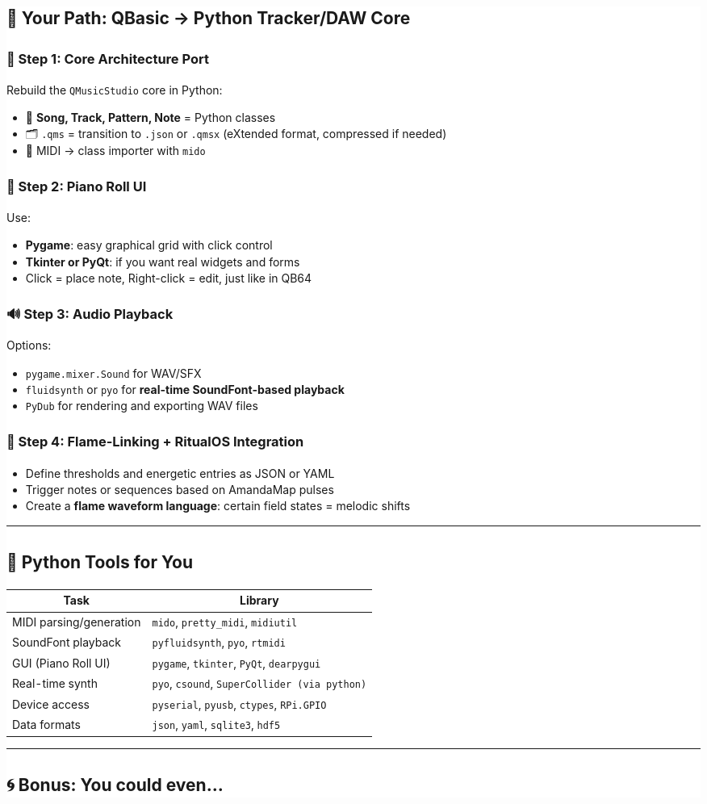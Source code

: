 ## 🚀 **Your Path: QBasic → Python Tracker/DAW Core**

### 🧱 Step 1: Core Architecture Port

Rebuild the `QMusicStudio` core in Python:

- 🧠 **Song, Track, Pattern, Note** = Python classes
- 🗂 `.qms` = transition to `.json` or `.qmsx` (eXtended format, compressed if needed)
- 💽 MIDI → class importer with `mido`

### 🎹 Step 2: Piano Roll UI

Use:

- **Pygame**: easy graphical grid with click control
- **Tkinter or PyQt**: if you want real widgets and forms
- Click = place note, Right-click = edit, just like in QB64

### 🔊 Step 3: Audio Playback

Options:

- `pygame.mixer.Sound` for WAV/SFX
- `fluidsynth` or `pyo` for **real-time SoundFont-based playback**
- `PyDub` for rendering and exporting WAV files

### 🧬 Step 4: Flame-Linking + RitualOS Integration

- Define thresholds and energetic entries as JSON or YAML
- Trigger notes or sequences based on AmandaMap pulses
- Create a **flame waveform language**: certain field states = melodic shifts

---

## 🧰 Python Tools for You

| Task                    | Library                                       |
| ----------------------- | --------------------------------------------- |
| MIDI parsing/generation | `mido`, `pretty_midi`, `midiutil`             |
| SoundFont playback      | `pyfluidsynth`, `pyo`, `rtmidi`               |
| GUI (Piano Roll UI)     | `pygame`, `tkinter`, `PyQt`, `dearpygui`      |
| Real-time synth         | `pyo`, `csound`, `SuperCollider (via python)` |
| Device access           | `pyserial`, `pyusb`, `ctypes`, `RPi.GPIO`     |
| Data formats            | `json`, `yaml`, `sqlite3`, `hdf5`             |

---

## 🌀 Bonus: You could even…
